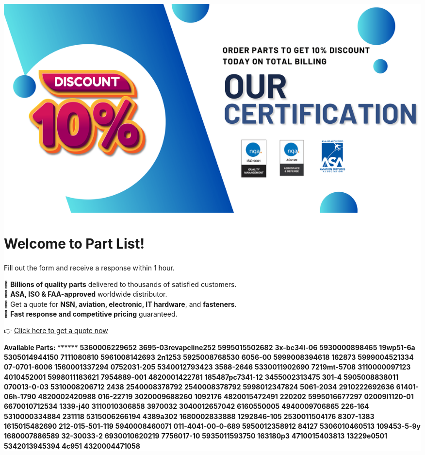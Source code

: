 
[![Discount Banner](./Discount%20Banner-min.png)](https://bit.ly/4in5Zuc)

# Welcome to Part List!  
Fill out the form and receive a response within 1 hour.

🔹 **Billions of quality parts** delivered to thousands of satisfied customers.  
🔹 **ASA, ISO & FAA-approved** worldwide distributor.  
🔹 Get a quote for **NSN, aviation, electronic, IT hardware**, and **fasteners**.  
🔹 **Fast response and competitive pricing** guaranteed.  

👉 [Click here to get a quote now](https://bit.ly/4in5Zuc)

**Available Parts:**
******    **5360006229652**    **3695-03revapcline252**    **5995015502682**    **3x-bc34l-06**    **5930000898465**
**19wp51-6a**    **5305014944150**    **7111080810**    **5961008142693**    **2n1253**    **5925008768530**
**6056-00**    **5999008394618**    **162873**    **5999004521334**    **07-0701-6006**    **1560001337294**
**0752031-205**    **5340012793423**    **3588-2646**    **5330011902690**    **7219mt-5708**    **3110000097123**
**4010452001**    **5998011183621**    **7954889-001**    **4820001422781**    **185487pc7341-12**    **3455002313475**
**301-4**    **5905008838011**    **070013-0-03**    **5310008206712**    **2438**    **2540008378792**
**2540008378792**    **5998012347824**    **5061-2034**    **2910222692636**    **61401-06h-1790**    **4820002420988**
**016-22719**    **3020009688260**    **1092176**    **4820015472491**    **220202**    **5995016677297**
**02009l1120-01**    **6670010712534**    **1339-j40**    **3110010306858**    **3970032**    **3040012657042**
**6160550005**    **4940009706865**    **226-164**    **5310000334884**    **231118**    **5315006266194**
**4389a302**    **1680002833888**    **1292846-105**    **2530011504176**    **8307-1383**    **1615015482690**
**212-015-501-119**    **5940008460071**    **011-4041-00-0-689**    **5950012358912**    **84127**    **5306010460513**
**109453-5-9y**    **1680007886589**    **32-30033-2**    **6930010620219**    **7756017-10**    **5935011593750**
**163180p3**    **4710015403813**    **13229e0501**    **5342013945394**    **4c951**    **4320004471058**